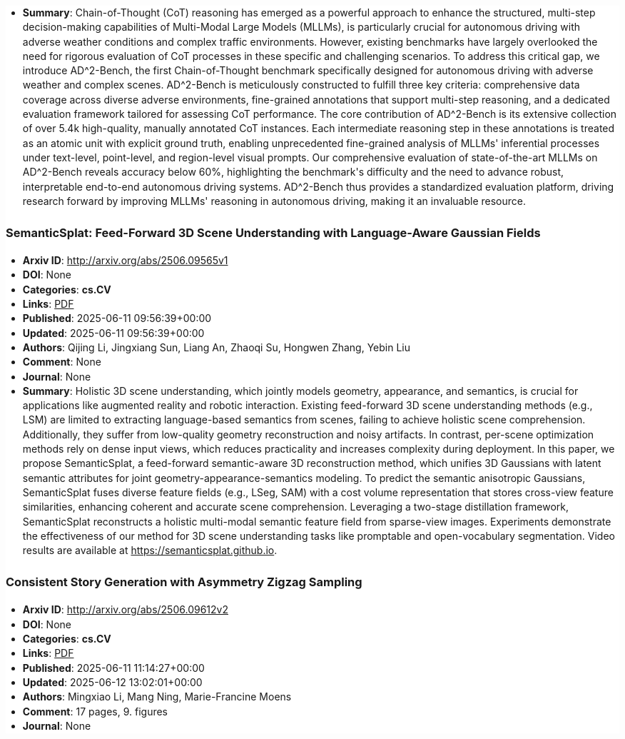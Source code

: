 - **Summary**: Chain-of-Thought (CoT) reasoning has emerged as a powerful approach to enhance the structured, multi-step decision-making capabilities of Multi-Modal Large Models (MLLMs), is particularly crucial for autonomous driving with adverse weather conditions and complex traffic environments. However, existing benchmarks have largely overlooked the need for rigorous evaluation of CoT processes in these specific and challenging scenarios. To address this critical gap, we introduce AD^2-Bench, the first Chain-of-Thought benchmark specifically designed for autonomous driving with adverse weather and complex scenes. AD^2-Bench is meticulously constructed to fulfill three key criteria: comprehensive data coverage across diverse adverse environments, fine-grained annotations that support multi-step reasoning, and a dedicated evaluation framework tailored for assessing CoT performance. The core contribution of AD^2-Bench is its extensive collection of over 5.4k high-quality, manually annotated CoT instances. Each intermediate reasoning step in these annotations is treated as an atomic unit with explicit ground truth, enabling unprecedented fine-grained analysis of MLLMs' inferential processes under text-level, point-level, and region-level visual prompts. Our comprehensive evaluation of state-of-the-art MLLMs on AD^2-Bench reveals accuracy below 60%, highlighting the benchmark's difficulty and the need to advance robust, interpretable end-to-end autonomous driving systems. AD^2-Bench thus provides a standardized evaluation platform, driving research forward by improving MLLMs' reasoning in autonomous driving, making it an invaluable resource.



### SemanticSplat: Feed-Forward 3D Scene Understanding with Language-Aware Gaussian Fields
- **Arxiv ID**: http://arxiv.org/abs/2506.09565v1
- **DOI**: None
- **Categories**: **cs.CV**
- **Links**: [PDF](http://arxiv.org/pdf/2506.09565v1)
- **Published**: 2025-06-11 09:56:39+00:00
- **Updated**: 2025-06-11 09:56:39+00:00
- **Authors**: Qijing Li, Jingxiang Sun, Liang An, Zhaoqi Su, Hongwen Zhang, Yebin Liu
- **Comment**: None
- **Journal**: None
- **Summary**: Holistic 3D scene understanding, which jointly models geometry, appearance, and semantics, is crucial for applications like augmented reality and robotic interaction. Existing feed-forward 3D scene understanding methods (e.g., LSM) are limited to extracting language-based semantics from scenes, failing to achieve holistic scene comprehension. Additionally, they suffer from low-quality geometry reconstruction and noisy artifacts. In contrast, per-scene optimization methods rely on dense input views, which reduces practicality and increases complexity during deployment. In this paper, we propose SemanticSplat, a feed-forward semantic-aware 3D reconstruction method, which unifies 3D Gaussians with latent semantic attributes for joint geometry-appearance-semantics modeling. To predict the semantic anisotropic Gaussians, SemanticSplat fuses diverse feature fields (e.g., LSeg, SAM) with a cost volume representation that stores cross-view feature similarities, enhancing coherent and accurate scene comprehension. Leveraging a two-stage distillation framework, SemanticSplat reconstructs a holistic multi-modal semantic feature field from sparse-view images. Experiments demonstrate the effectiveness of our method for 3D scene understanding tasks like promptable and open-vocabulary segmentation. Video results are available at https://semanticsplat.github.io.



### Consistent Story Generation with Asymmetry Zigzag Sampling
- **Arxiv ID**: http://arxiv.org/abs/2506.09612v2
- **DOI**: None
- **Categories**: **cs.CV**
- **Links**: [PDF](http://arxiv.org/pdf/2506.09612v2)
- **Published**: 2025-06-11 11:14:27+00:00
- **Updated**: 2025-06-12 13:02:01+00:00
- **Authors**: Mingxiao Li, Mang Ning, Marie-Francine Moens
- **Comment**: 17 pages, 9. figures
- **Journal**: None